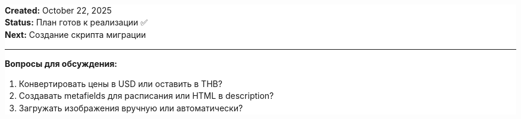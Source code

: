 
**Created:** October 22, 2025  
**Status:** План готов к реализации ✅  
**Next:** Создание скрипта миграции

---

**Вопросы для обсуждения:**
1. Конвертировать цены в USD или оставить в THB?
2. Создавать metafields для расписания или HTML в description?
3. Загружать изображения вручную или автоматически?
